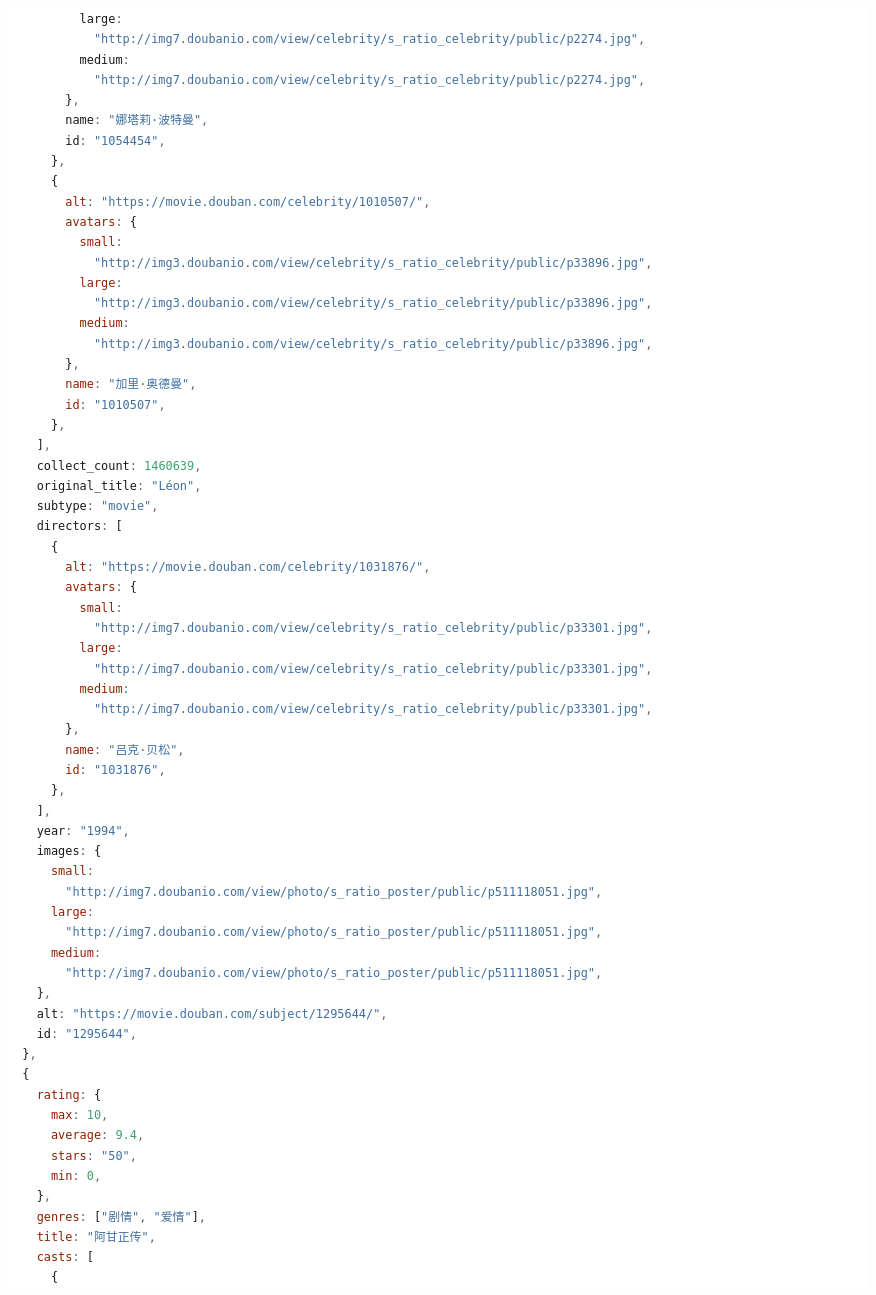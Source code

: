 ```js
          large:
            "http://img7.doubanio.com/view/celebrity/s_ratio_celebrity/public/p2274.jpg",
          medium:
            "http://img7.doubanio.com/view/celebrity/s_ratio_celebrity/public/p2274.jpg",
        },
        name: "娜塔莉·波特曼",
        id: "1054454",
      },
      {
        alt: "https://movie.douban.com/celebrity/1010507/",
        avatars: {
          small:
            "http://img3.doubanio.com/view/celebrity/s_ratio_celebrity/public/p33896.jpg",
          large:
            "http://img3.doubanio.com/view/celebrity/s_ratio_celebrity/public/p33896.jpg",
          medium:
            "http://img3.doubanio.com/view/celebrity/s_ratio_celebrity/public/p33896.jpg",
        },
        name: "加里·奥德曼",
        id: "1010507",
      },
    ],
    collect_count: 1460639,
    original_title: "Léon",
    subtype: "movie",
    directors: [
      {
        alt: "https://movie.douban.com/celebrity/1031876/",
        avatars: {
          small:
            "http://img7.doubanio.com/view/celebrity/s_ratio_celebrity/public/p33301.jpg",
          large:
            "http://img7.doubanio.com/view/celebrity/s_ratio_celebrity/public/p33301.jpg",
          medium:
            "http://img7.doubanio.com/view/celebrity/s_ratio_celebrity/public/p33301.jpg",
        },
        name: "吕克·贝松",
        id: "1031876",
      },
    ],
    year: "1994",
    images: {
      small:
        "http://img7.doubanio.com/view/photo/s_ratio_poster/public/p511118051.jpg",
      large:
        "http://img7.doubanio.com/view/photo/s_ratio_poster/public/p511118051.jpg",
      medium:
        "http://img7.doubanio.com/view/photo/s_ratio_poster/public/p511118051.jpg",
    },
    alt: "https://movie.douban.com/subject/1295644/",
    id: "1295644",
  },
  {
    rating: {
      max: 10,
      average: 9.4,
      stars: "50",
      min: 0,
    },
    genres: ["剧情", "爱情"],
    title: "阿甘正传",
    casts: [
      {
```